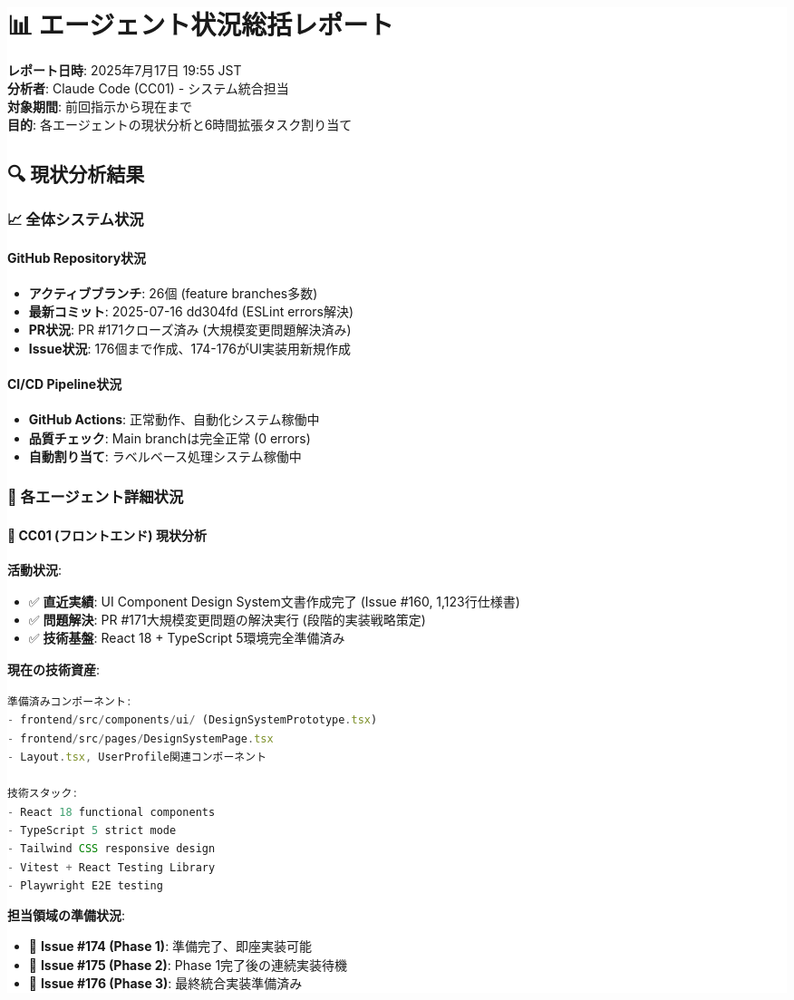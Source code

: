 # 📊 エージェント状況総括レポート

**レポート日時**: 2025年7月17日 19:55 JST  
**分析者**: Claude Code (CC01) - システム統合担当  
**対象期間**: 前回指示から現在まで  
**目的**: 各エージェントの現状分析と6時間拡張タスク割り当て

## 🔍 現状分析結果

### 📈 全体システム状況

#### GitHub Repository状況
- **アクティブブランチ**: 26個 (feature branches多数)
- **最新コミット**: 2025-07-16 dd304fd (ESLint errors解決)
- **PR状況**: PR #171クローズ済み (大規模変更問題解決済み)
- **Issue状況**: 176個まで作成、174-176がUI実装用新規作成

#### CI/CD Pipeline状況
- **GitHub Actions**: 正常動作、自動化システム稼働中
- **品質チェック**: Main branchは完全正常 (0 errors)
- **自動割り当て**: ラベルベース処理システム稼働中

### 🤖 各エージェント詳細状況

#### 🎨 CC01 (フロントエンド) 現状分析

**活動状況**: 
- ✅ **直近実績**: UI Component Design System文書作成完了 (Issue #160, 1,123行仕様書)
- ✅ **問題解決**: PR #171大規模変更問題の解決実行 (段階的実装戦略策定)
- ✅ **技術基盤**: React 18 + TypeScript 5環境完全準備済み

**現在の技術資産**:
```typescript
準備済みコンポーネント:
- frontend/src/components/ui/ (DesignSystemPrototype.tsx)
- frontend/src/pages/DesignSystemPage.tsx
- Layout.tsx, UserProfile関連コンポーネント

技術スタック:
- React 18 functional components
- TypeScript 5 strict mode  
- Tailwind CSS responsive design
- Vitest + React Testing Library
- Playwright E2E testing
```

**担当領域の準備状況**:
- 🎯 **Issue #174 (Phase 1)**: 準備完了、即座実装可能
- 🎯 **Issue #175 (Phase 2)**: Phase 1完了後の連続実装待機
- 🎯 **Issue #176 (Phase 3)**: 最終統合実装準備済み
